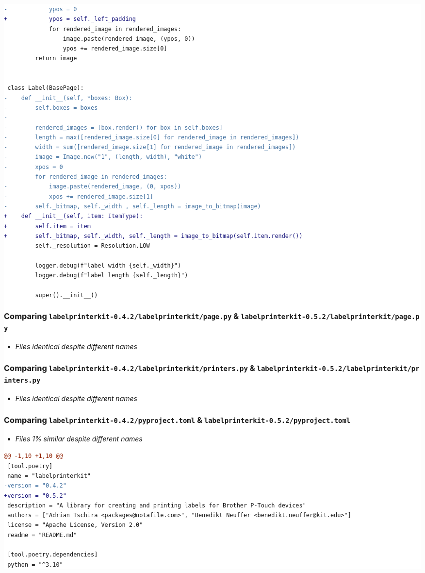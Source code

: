 ```diff
-            ypos = 0
+            ypos = self._left_padding
             for rendered_image in rendered_images:
                 image.paste(rendered_image, (ypos, 0))
                 ypos += rendered_image.size[0]
         return image
 
 
 class Label(BasePage):
-    def __init__(self, *boxes: Box):
-        self.boxes = boxes
-
-        rendered_images = [box.render() for box in self.boxes]
-        length = max([rendered_image.size[0] for rendered_image in rendered_images])
-        width = sum([rendered_image.size[1] for rendered_image in rendered_images])
-        image = Image.new("1", (length, width), "white")
-        xpos = 0
-        for rendered_image in rendered_images:
-            image.paste(rendered_image, (0, xpos))
-            xpos += rendered_image.size[1]
-        self._bitmap, self._width , self._length = image_to_bitmap(image)
+    def __init__(self, item: ItemType):
+        self.item = item
+        self._bitmap, self._width, self._length = image_to_bitmap(self.item.render())
         self._resolution = Resolution.LOW
 
         logger.debug(f"label width {self._width}")
         logger.debug(f"label length {self._length}")
 
         super().__init__()
```

### Comparing `labelprinterkit-0.4.2/labelprinterkit/page.py` & `labelprinterkit-0.5.2/labelprinterkit/page.py`

 * *Files identical despite different names*

### Comparing `labelprinterkit-0.4.2/labelprinterkit/printers.py` & `labelprinterkit-0.5.2/labelprinterkit/printers.py`

 * *Files identical despite different names*

### Comparing `labelprinterkit-0.4.2/pyproject.toml` & `labelprinterkit-0.5.2/pyproject.toml`

 * *Files 1% similar despite different names*

```diff
@@ -1,10 +1,10 @@
 [tool.poetry]
 name = "labelprinterkit"
-version = "0.4.2"
+version = "0.5.2"
 description = "A library for creating and printing labels for Brother P-Touch devices"
 authors = ["Adrian Tschira <packages@notafile.com>", "Benedikt Neuffer <benedikt.neuffer@kit.edu>"]
 license = "Apache License, Version 2.0"
 readme = "README.md"
 
 [tool.poetry.dependencies]
 python = "^3.10"
```
